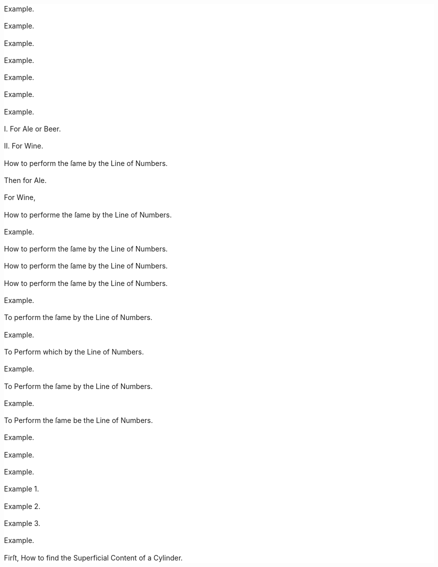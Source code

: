 Example.

Example.

Example.

Example.

Example.

Example.

Example.

I. For Ale or Beer.

II. For Wine.

How to perform the ſame by the Line of Numbers.

Then for Ale.

For Wine,

How to performe the ſame by the Line of Numbers.

Example.

How to perform the ſame by the Line of Numbers.

How to perform the ſame by the Line of Numbers.

How to perform the ſame by the Line of Numbers.

Example.

To perform the ſame by the Line of Numbers.

Example.

To Perform which by the Line of Numbers.

Example.

To Perform the ſame by the Line of Numbers.

Example.

To Perform the ſame be the Line of Numbers.

Example.

Example.

Example.

Example 1.

Example 2.

Example 3.

Example.

Firſt, How to find the Superficial Content of a Cylinder.

